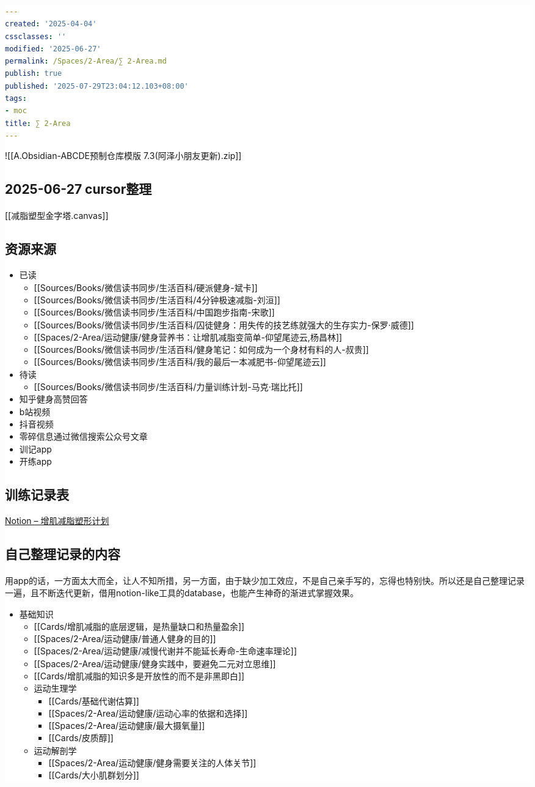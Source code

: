 ```yaml
---
created: '2025-04-04'
cssclasses: ''
modified: '2025-06-27'
permalink: /Spaces/2-Area/∑ 2-Area.md
publish: true
published: '2025-07-29T23:04:12.103+08:00'
tags:
- moc
title: ∑ 2-Area
---
```

![[A.Obsidian-ABCDE预制仓库模版 7.3(阿泽小朋友更新).zip]]


## 2025-06-27 cursor整理



[[减脂塑型金字塔.canvas]]

## 资源来源

- 已读
	- [[Sources/Books/微信读书同步/生活百科/硬派健身-斌卡]]
	- [[Sources/Books/微信读书同步/生活百科/4分钟极速减脂-刘洹]]
	- [[Sources/Books/微信读书同步/生活百科/中国跑步指南-宋歌]]
	- [[Sources/Books/微信读书同步/生活百科/囚徒健身：用失传的技艺练就强大的生存实力-保罗·威德]]
	- [[Spaces/2-Area/运动健康/健身营养书：让增肌减脂变简单-仰望尾迹云,杨昌林]]
	- [[Sources/Books/微信读书同步/生活百科/健身笔记：如何成为一个身材有料的人-叔贵]]
	- [[Sources/Books/微信读书同步/生活百科/我的最后一本减肥书-仰望尾迹云]]
- 待读
	- [[Sources/Books/微信读书同步/生活百科/力量训练计划-马克·瑞比托]]
- 知乎健身高赞回答
- b站视频
- 抖音视频
- 零碎信息通过微信搜索公众号文章
- 训记app
- 开练app

## 训练记录表

[Notion – 增肌减脂塑形计划](https://www.notion.so/oldwinter/d25c765455e640dda01de833db0d2c38)

## 自己整理记录的内容

用app的话，一方面太大而全，让人不知所措，另一方面，由于缺少加工效应，不是自己亲手写的，忘得也特别快。所以还是自己整理记录一遍，且不断迭代更新，借用notion-like工具的database，也能产生神奇的渐进式掌握效果。

- 基础知识
	- [[Cards/增肌减脂的底层逻辑，是热量缺口和热量盈余]]
	- [[Spaces/2-Area/运动健康/普通人健身的目的]]
	- [[Spaces/2-Area/运动健康/减慢代谢并不能延长寿命-生命速率理论]]
	- [[Spaces/2-Area/运动健康/健身实践中，要避免二元对立思维]]
	- [[Cards/增肌减脂的知识多是开放性的而不是非黑即白]]
	- 运动生理学
		- [[Cards/基础代谢估算]]
		- [[Spaces/2-Area/运动健康/运动心率的依据和选择]]
		- [[Spaces/2-Area/运动健康/最大摄氧量]]
		- [[Cards/皮质醇]]
	- 运动解剖学
		- [[Spaces/2-Area/运动健康/健身需要关注的人体关节]]
		- [[Cards/大小肌群划分]]